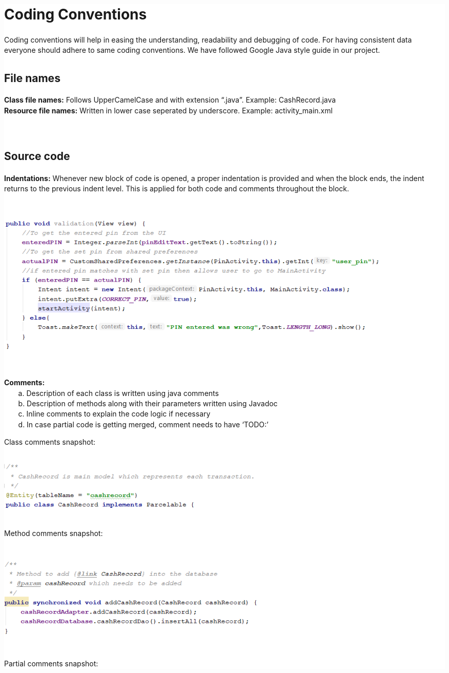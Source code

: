 
<h1>Coding Conventions</h1>
<p>Coding conventions will help in easing the understanding, readability and debugging of code. For having consistent data everyone should adhere to same coding conventions. We have followed Google Java style guide in our project.</p>

<h2>File names</h2>
<p><b>Class file names:</b> Follows UpperCamelCase and with extension “.java”. Example: CashRecord.java<br>
<b>Resource file names:</b> Written in lower case seperated by underscore. Example: activity_main.xml </p>
<br>
<h2>Source code</h2>
<p><b>Indentations:</b> Whenever new block of code is opened, a proper indentation is provided and when the block ends, the indent returns to the previous indent level. This is applied for both code and comments throughout the block.</p>
<img src=" https://github.com/DBSE-teaching/isee2019-ARTexceptionals/blob/master/docs/images/3.IndentationFinal.PNG?raw=true" width="750" height="325">
<br>
<p><b>Comments:</b> <br>
&nbsp;&nbsp;&nbsp;&nbsp;&nbsp;&nbsp; a. Description of each class is written using java comments<br>     
&nbsp;&nbsp;&nbsp;&nbsp;&nbsp;&nbsp; b. Description of methods along with their parameters written using Javadoc<br>        
&nbsp;&nbsp;&nbsp;&nbsp;&nbsp;&nbsp; c. Inline comments to explain the code logic if necessary<br>
&nbsp;&nbsp;&nbsp;&nbsp;&nbsp;&nbsp; d. In case partial code is getting merged, comment needs to have ‘TODO:’</p>
<p>Class comments snapshot: </p>
<img src=" https://github.com/DBSE-teaching/isee2019-ARTexceptionals/blob/master/docs/images/3.DescriptionClassFinal.PNG?raw=true" width="750" height="125">
<p>Method comments snapshot: </p>
<img src=" https://github.com/DBSE-teaching/isee2019-ARTexceptionals/blob/master/docs/images/3.DescriptionMethodFinal.PNG?raw=true" width="750" height="200">
<p>Partial comments snapshot: </p>